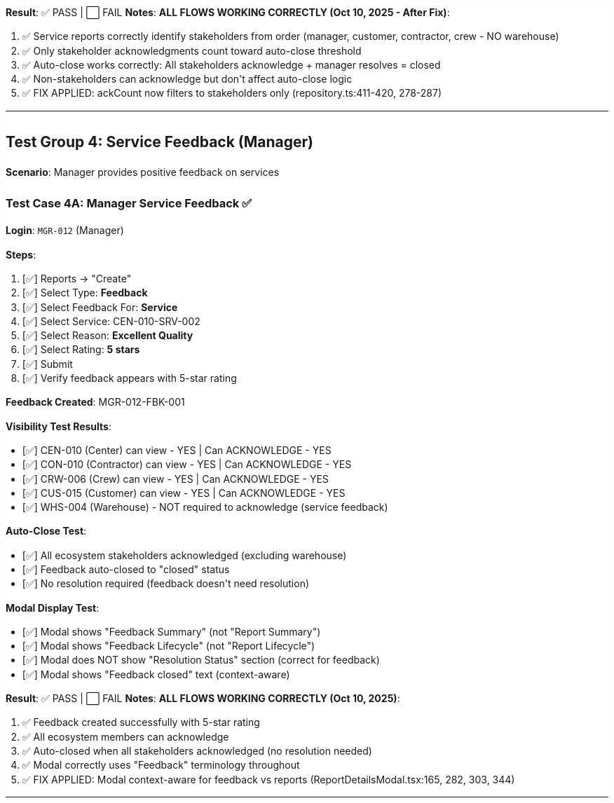 **Result**: ✅ PASS | ⬜ FAIL
**Notes**:
**ALL FLOWS WORKING CORRECTLY (Oct 10, 2025 - After Fix)**:
1. ✅ Service reports correctly identify stakeholders from order (manager, customer, contractor, crew - NO warehouse)
2. ✅ Only stakeholder acknowledgments count toward auto-close threshold
3. ✅ Auto-close works correctly: All stakeholders acknowledge + manager resolves = closed
4. ✅ Non-stakeholders can acknowledge but don't affect auto-close logic
5. ✅ FIX APPLIED: ackCount now filters to stakeholders only (repository.ts:411-420, 278-287)

---

## Test Group 4: Service Feedback (Manager)

**Scenario**: Manager provides positive feedback on services

### Test Case 4A: Manager Service Feedback ✅

**Login**: `MGR-012` (Manager)

**Steps**:
1. [✅] Reports → "Create"
2. [✅] Select Type: **Feedback**
3. [✅] Select Feedback For: **Service**
4. [✅] Select Service: CEN-010-SRV-002
5. [✅] Select Reason: **Excellent Quality**
6. [✅] Select Rating: **5 stars**
7. [✅] Submit
8. [✅] Verify feedback appears with 5-star rating

**Feedback Created**: MGR-012-FBK-001

**Visibility Test Results**:
- [✅] CEN-010 (Center) can view - YES | Can ACKNOWLEDGE - YES
- [✅] CON-010 (Contractor) can view - YES | Can ACKNOWLEDGE - YES
- [✅] CRW-006 (Crew) can view - YES | Can ACKNOWLEDGE - YES
- [✅] CUS-015 (Customer) can view - YES | Can ACKNOWLEDGE - YES
- [✅] WHS-004 (Warehouse) - NOT required to acknowledge (service feedback)

**Auto-Close Test**:
- [✅] All ecosystem stakeholders acknowledged (excluding warehouse)
- [✅] Feedback auto-closed to "closed" status
- [✅] No resolution required (feedback doesn't need resolution)

**Modal Display Test**:
- [✅] Modal shows "Feedback Summary" (not "Report Summary")
- [✅] Modal shows "Feedback Lifecycle" (not "Report Lifecycle")
- [✅] Modal does NOT show "Resolution Status" section (correct for feedback)
- [✅] Modal shows "Feedback closed" text (context-aware)

**Result**: ✅ PASS | ⬜ FAIL
**Notes**:
**ALL FLOWS WORKING CORRECTLY (Oct 10, 2025)**:
1. ✅ Feedback created successfully with 5-star rating
2. ✅ All ecosystem members can acknowledge
3. ✅ Auto-closed when all stakeholders acknowledged (no resolution needed)
4. ✅ Modal correctly uses "Feedback" terminology throughout
5. ✅ FIX APPLIED: Modal context-aware for feedback vs reports (ReportDetailsModal.tsx:165, 282, 303, 344)

---